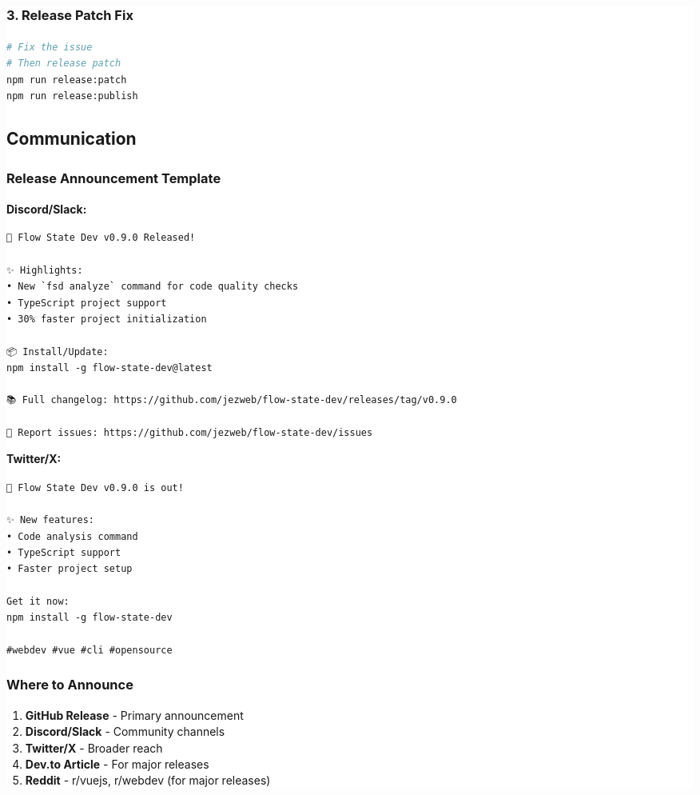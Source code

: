 ### 3. Release Patch Fix
```bash
# Fix the issue
# Then release patch
npm run release:patch
npm run release:publish
```

## Communication

### Release Announcement Template

**Discord/Slack:**
```
🚀 Flow State Dev v0.9.0 Released!

✨ Highlights:
• New `fsd analyze` command for code quality checks
• TypeScript project support
• 30% faster project initialization

📦 Install/Update:
npm install -g flow-state-dev@latest

📚 Full changelog: https://github.com/jezweb/flow-state-dev/releases/tag/v0.9.0

🐛 Report issues: https://github.com/jezweb/flow-state-dev/issues
```

**Twitter/X:**
```
🚀 Flow State Dev v0.9.0 is out!

✨ New features:
• Code analysis command
• TypeScript support
• Faster project setup

Get it now:
npm install -g flow-state-dev

#webdev #vue #cli #opensource
```

### Where to Announce

1. **GitHub Release** - Primary announcement
2. **Discord/Slack** - Community channels
3. **Twitter/X** - Broader reach
4. **Dev.to Article** - For major releases
5. **Reddit** - r/vuejs, r/webdev (for major releases)
